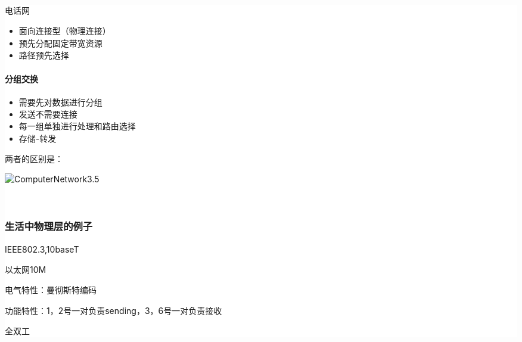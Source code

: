 电话网

- 面向连接型（物理连接）
- 预先分配固定带宽资源
- 路径预先选择

#### 分组交换

- 需要先对数据进行分组
- 发送不需要连接
- 每一组单独进行处理和路由选择
- 存储-转发



两者的区别是：

![ComputerNetwork3.5](https://ichirinko-blog-img-1.oss-cn-shenzhen.aliyuncs.com/Pic_res/ComputerNetwork/3/202304250015326.JPG)

<br>

### 生活中物理层的例子

IEEE802.3,10baseT

以太网10M

电气特性：曼彻斯特编码

功能特性：1，2号一对负责sending，3，6号一对负责接收

全双工